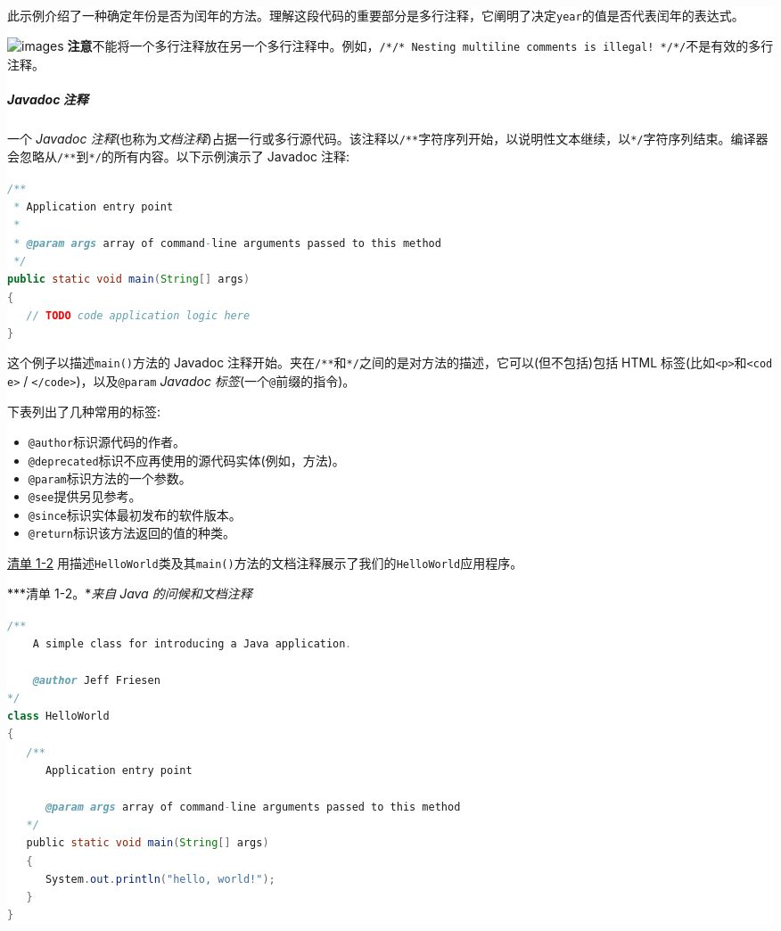 此示例介绍了一种确定年份是否为闰年的方法。理解这段代码的重要部分是多行注释，它阐明了决定`year`的值是否代表闰年的表达式。

![images](images/square.jpg) **注意**不能将一个多行注释放在另一个多行注释中。例如，`/*/* Nesting multiline comments is illegal! */*/`不是有效的多行注释。

##### Javadoc 注释

一个 *Javadoc 注释*(也称为*文档注释*)占据一行或多行源代码。该注释以`/**`字符序列开始，以说明性文本继续，以`*/`字符序列结束。编译器会忽略从`/**`到`*/`的所有内容。以下示例演示了 Javadoc 注释:

```java
/**
 * Application entry point
 *
 * @param args array of command-line arguments passed to this method
 */
public static void main(String[] args)
{
   // TODO code application logic here
}
```

这个例子以描述`main()`方法的 Javadoc 注释开始。夹在`/**`和`*/`之间的是对方法的描述，它可以(但不包括)包括 HTML 标签(比如`<p>`和`<code>` / `</code>`)，以及`@param` *Javadoc 标签*(一个`@`前缀的指令)。

下表列出了几种常用的标签:

*   `@author`标识源代码的作者。
*   `@deprecated`标识不应再使用的源代码实体(例如，方法)。
*   `@param`标识方法的一个参数。
*   `@see`提供另见参考。
*   `@since`标识实体最初发布的软件版本。
*   `@return`标识该方法返回的值的种类。

[清单 1-2](#list_1_2) 用描述`HelloWorld`类及其`main()`方法的文档注释展示了我们的`HelloWorld`应用程序。

***清单 1-2。**来自 Java 的问候和文档注释*

```java
/**
    A simple class for introducing a Java application.

    @author Jeff Friesen
*/
class HelloWorld
{
   /**
      Application entry point

      @param args array of command-line arguments passed to this method
   */
   public static void main(String[] args)
   {
      System.out.println("hello, world!");
   }
}
```
